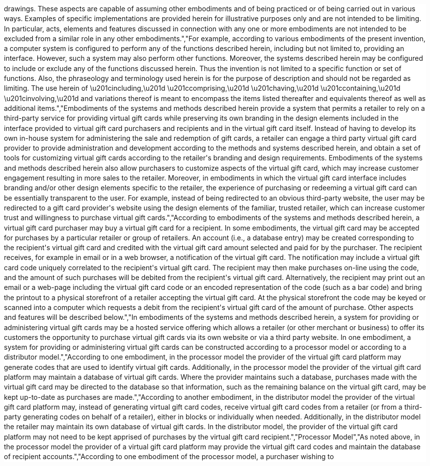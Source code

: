 drawings. These aspects are capable of assuming other embodiments and of being practiced or of being carried out in various ways. Examples of specific implementations are provided herein for illustrative purposes only and are not intended to be limiting. In particular, acts, elements and features discussed in connection with any one or more embodiments are not intended to be excluded from a similar role in any other embodiments.","For example, according to various embodiments of the present invention, a computer system is configured to perform any of the functions described herein, including but not limited to, providing an interface. However, such a system may also perform other functions. Moreover, the systems described herein may be configured to include or exclude any of the functions discussed herein. Thus the invention is not limited to a specific function or set of functions. Also, the phraseology and terminology used herein is for the purpose of description and should not be regarded as limiting. The use herein of \u201cincluding,\u201d \u201ccomprising,\u201d \u201chaving,\u201d \u201ccontaining,\u201d \u201cinvolving,\u201d and variations thereof is meant to encompass the items listed thereafter and equivalents thereof as well as additional items.","Embodiments of the systems and methods described herein provide a system that permits a retailer to rely on a third-party service for providing virtual gift cards while preserving its own branding in the design elements included in the interface provided to virtual gift card purchasers and recipients and in the virtual gift card itself. Instead of having to develop its own in-house system for administering the sale and redemption of gift cards, a retailer can engage a third party virtual gift card provider to provide administration and development according to the methods and systems described herein, and obtain a set of tools for customizing virtual gift cards according to the retailer's branding and design requirements. Embodiments of the systems and methods described herein also allow purchasers to customize aspects of the virtual gift card, which may increase customer engagement resulting in more sales to the retailer. Moreover, in embodiments in which the virtual gift card interface includes branding and\/or other design elements specific to the retailer, the experience of purchasing or redeeming a virtual gift card can be essentially transparent to the user. For example, instead of being redirected to an obvious third-party website, the user may be redirected to a gift card provider's website using the design elements of the familiar, trusted retailer, which can increase customer trust and willingness to purchase virtual gift cards.","According to embodiments of the systems and methods described herein, a virtual gift card purchaser may buy a virtual gift card for a recipient. In some embodiments, the virtual gift card may be accepted for purchases by a particular retailer or group of retailers. An account (i.e., a database entry) may be created corresponding to the recipient's virtual gift card and credited with the virtual gift card amount selected and paid for by the purchaser. The recipient receives, for example in email or in a web browser, a notification of the virtual gift card. The notification may include a virtual gift card code uniquely correlated to the recipient's virtual gift card. The recipient may then make purchases on-line using the code, and the amount of such purchases will be debited from the recipient's virtual gift card. Alternatively, the recipient may print out an email or a web-page including the virtual gift card code or an encoded representation of the code (such as a bar code) and bring the printout to a physical storefront of a retailer accepting the virtual gift card. At the physical storefront the code may be keyed or scanned into a computer which requests a debit from the recipient's virtual gift card of the amount of purchase. Other aspects and features will be described below.","In embodiments of the systems and methods described herein, a system for providing or administering virtual gift cards may be a hosted service offering which allows a retailer (or other merchant or business) to offer its customers the opportunity to purchase virtual gift cards via its own website or via a third party website. In one embodiment, a system for providing or administering virtual gift cards can be constructed according to a processor model or according to a distributor model.","According to one embodiment, in the processor model the provider of the virtual gift card platform may generate codes that are used to identify virtual gift cards. Additionally, in the processor model the provider of the virtual gift card platform may maintain a database of virtual gift cards. Where the provider maintains such a database, purchases made with the virtual gift card may be directed to the database so that information, such as the remaining balance on the virtual gift card, may be kept up-to-date as purchases are made.","According to another embodiment, in the distributor model the provider of the virtual gift card platform may, instead of generating virtual gift card codes, receive virtual gift card codes from a retailer (or from a third-party generating codes on behalf of a retailer), either in blocks or individually when needed. Additionally, in the distributor model the retailer may maintain its own database of virtual gift cards. In the distributor model, the provider of the virtual gift card platform may not need to be kept apprised of purchases by the virtual gift card recipient.","Processor Model","As noted above, in the processor model the provider of a virtual gift card platform may provide the virtual gift card codes and maintain the database of recipient accounts.","According to one embodiment of the processor model, a purchaser wishing to
